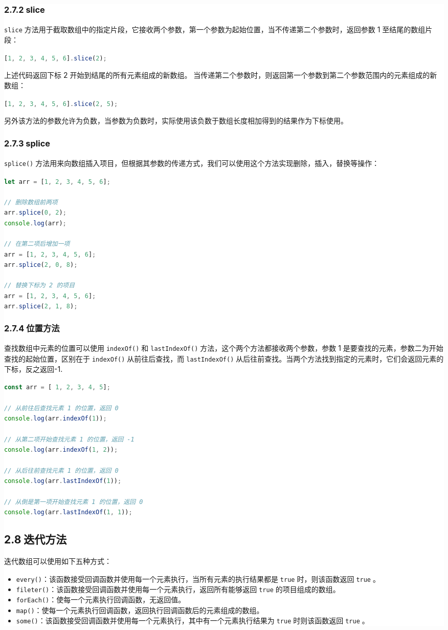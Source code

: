 ### 2.7.2 slice
`slice` 方法用于截取数组中的指定片段，它接收两个参数，第一个参数为起始位置，当不传递第二个参数时，返回参数 1 至结尾的数组片段：
~~~ JavaScript
[1, 2, 3, 4, 5, 6].slice(2);
~~~
上述代码返回下标 2 开始到结尾的所有元素组成的新数组。
当传递第二个参数时，则返回第一个参数到第二个参数范围内的元素组成的新数组：
~~~ JavaScript
[1, 2, 3, 4, 5, 6].slice(2, 5);
~~~
另外该方法的参数允许为负数，当参数为负数时，实际使用该负数于数组长度相加得到的结果作为下标使用。

### 2.7.3 splice
`splice()` 方法用来向数组插入项目，但根据其参数的传递方式，我们可以使用这个方法实现删除，插入，替换等操作：
~~~ JavaScript
let arr = [1, 2, 3, 4, 5, 6];

// 删除数组前两项
arr.splice(0, 2);
console.log(arr);

// 在第二项后增加一项
arr = [1, 2, 3, 4, 5, 6];
arr.splice(2, 0, 8);

// 替换下标为 2 的项目
arr = [1, 2, 3, 4, 5, 6];
arr.splice(2, 1, 8);
~~~

### 2.7.4 位置方法
查找数组中元素的位置可以使用 `indexOf()` 和 `lastIndexOf()` 方法，这个两个方法都接收两个参数，参数 1 是要查找的元素，参数二为开始查找的起始位置，区别在于 `indexOf()` 从前往后查找，而 `lastIndexOf()` 从后往前查找。当两个方法找到指定的元素时，它们会返回元素的下标，反之返回-1.
~~~ JavaScript
const arr = [ 1, 2, 3, 4, 5];

// 从前往后查找元素 1 的位置，返回 0
console.log(arr.indexOf(1));

// 从第二项开始查找元素 1 的位置，返回 -1
console.log(arr.indexOf(1, 2));

// 从后往前查找元素 1 的位置，返回 0
console.log(arr.lastIndexOf(1));

// 从倒是第一项开始查找元素 1 的位置，返回 0
console.log(arr.lastIndexOf(1, 1));
~~~

## 2.8 迭代方法
迭代数组可以使用如下五种方式：
- `every()`：该函数接受回调函数并使用每一个元素执行，当所有元素的执行结果都是 `true` 时，则该函数返回 `true` 。
- `fileter()`：该函数接受回调函数并使用每一个元素执行，返回所有能够返回 `true` 的项目组成的数组。
- `forEach()`：使每一个元素执行回调函数，无返回值。
- `map()`：使每一个元素执行回调函数，返回执行回调函数后的元素组成的数组。
- `some()`：该函数接受回调函数并使用每一个元素执行，其中有一个元素执行结果为 `true` 时则该函数返回 `true` 。
